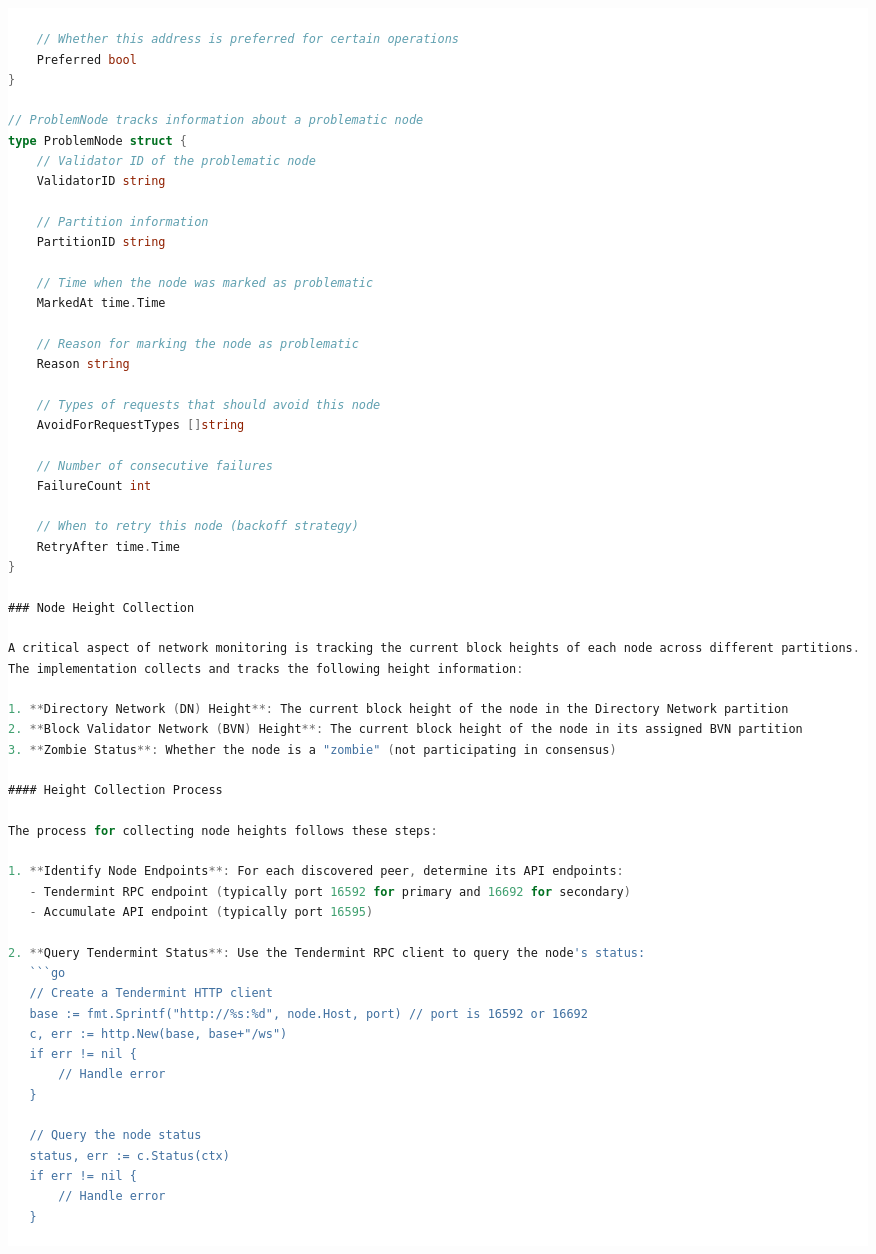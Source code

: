 ```go
    
    // Whether this address is preferred for certain operations
    Preferred bool
}

// ProblemNode tracks information about a problematic node
type ProblemNode struct {
    // Validator ID of the problematic node
    ValidatorID string
    
    // Partition information
    PartitionID string
    
    // Time when the node was marked as problematic
    MarkedAt time.Time
    
    // Reason for marking the node as problematic
    Reason string
    
    // Types of requests that should avoid this node
    AvoidForRequestTypes []string
    
    // Number of consecutive failures
    FailureCount int
    
    // When to retry this node (backoff strategy)
    RetryAfter time.Time
}

### Node Height Collection

A critical aspect of network monitoring is tracking the current block heights of each node across different partitions. The implementation collects and tracks the following height information:

1. **Directory Network (DN) Height**: The current block height of the node in the Directory Network partition
2. **Block Validator Network (BVN) Height**: The current block height of the node in its assigned BVN partition
3. **Zombie Status**: Whether the node is a "zombie" (not participating in consensus)

#### Height Collection Process

The process for collecting node heights follows these steps:

1. **Identify Node Endpoints**: For each discovered peer, determine its API endpoints:
   - Tendermint RPC endpoint (typically port 16592 for primary and 16692 for secondary)
   - Accumulate API endpoint (typically port 16595)

2. **Query Tendermint Status**: Use the Tendermint RPC client to query the node's status:
   ```go
   // Create a Tendermint HTTP client
   base := fmt.Sprintf("http://%s:%d", node.Host, port) // port is 16592 or 16692
   c, err := http.New(base, base+"/ws")
   if err != nil {
       // Handle error
   }
   
   // Query the node status
   status, err := c.Status(ctx)
   if err != nil {
       // Handle error
   }
   
```